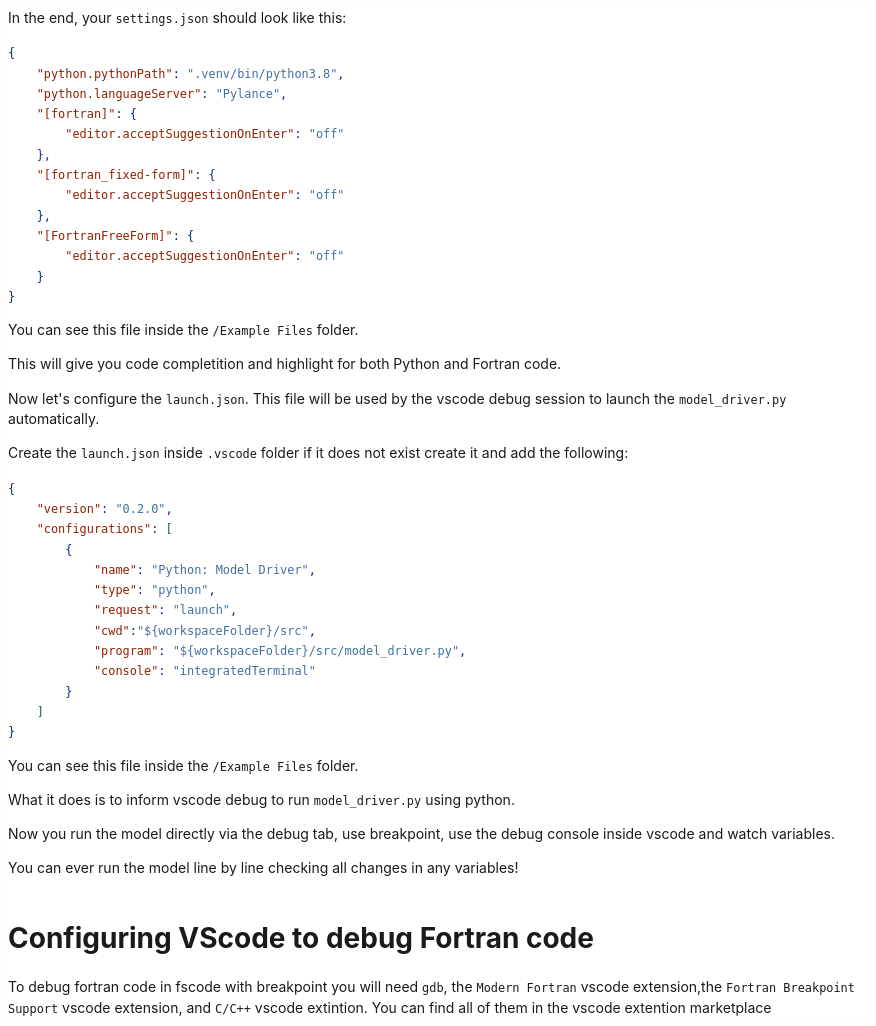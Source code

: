 In the end, your `settings.json` should look like this:

```JSON
{
    "python.pythonPath": ".venv/bin/python3.8",
    "python.languageServer": "Pylance",
    "[fortran]": {
        "editor.acceptSuggestionOnEnter": "off"
    },
    "[fortran_fixed-form]": {
        "editor.acceptSuggestionOnEnter": "off"
    },
    "[FortranFreeForm]": {
        "editor.acceptSuggestionOnEnter": "off"
    }
}
```

You can see this file inside the `/Example Files` folder.

This will give you code completition and highlight for both Python and Fortran code.

Now let's configure the `launch.json`. This file will be used by the vscode debug session to launch the `model_driver.py` automatically.

Create the `launch.json` inside `.vscode` folder if it does not exist create it and add the following:

```JSON
{
    "version": "0.2.0",
    "configurations": [
        {
            "name": "Python: Model Driver",
            "type": "python",
            "request": "launch",
            "cwd":"${workspaceFolder}/src",
            "program": "${workspaceFolder}/src/model_driver.py",
            "console": "integratedTerminal"
        }
    ]
}
```

You can see this file inside the `/Example Files` folder.

What it does is to inform vscode debug to run `model_driver.py` using python.

Now you run the model directly via the debug tab, use breakpoint, use the debug console inside vscode and watch variables.

You can ever run the model line by line checking all changes in any variables!

# Configuring VScode to debug Fortran code

To debug fortran code in fscode with breakpoint you will need `gdb`, the `Modern Fortran` vscode extension,the `Fortran Breakpoint Support` vscode extension, and `C/C++` vscode extintion.
You can find all of them in the vscode extention marketplace
